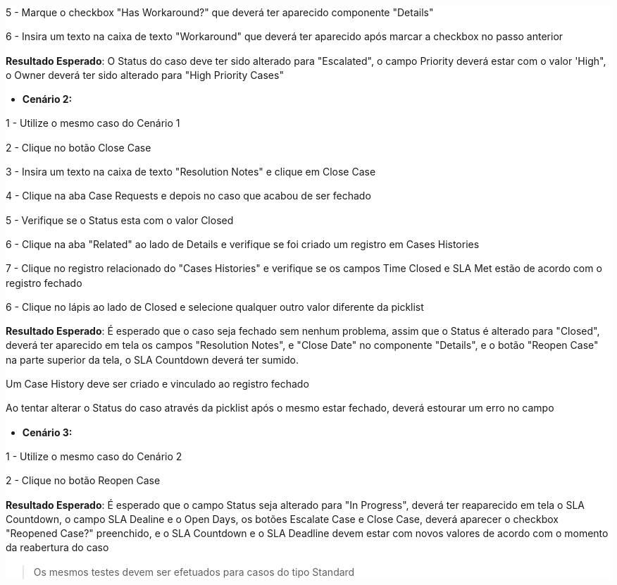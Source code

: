  5 - Marque o checkbox "Has Workaround?" que deverá ter aparecido componente "Details"

 6 - Insira um texto na caixa de texto "Workaround" que deverá ter aparecido após marcar a checkbox no passo anterior

__Resultado Esperado__: O Status do caso deve ter sido alterado para "Escalated", o campo Priority deverá estar com o valor 'High", o Owner deverá ter sido alterado para "High Priority Cases"


* __Cenário 2:__ 
  
 1 - Utilize o mesmo caso do Cenário 1
     
 2 - Clique no botão Close Case

 3 - Insira um texto na caixa de texto "Resolution Notes" e clique em Close Case

 4 - Clique na aba Case Requests e depois no caso que acabou de ser fechado

 5 - Verifique se o Status esta com o valor Closed

 6 - Clique na aba "Related" ao lado de Details e verifique se foi criado um registro em Cases Histories

 7 - Clique no registro relacionado do "Cases Histories" e verifique se os campos Time Closed e SLA Met estão de acordo com o registro fechado

 6 - Clique no lápis ao lado de Closed e selecione qualquer outro valor diferente da picklist

__Resultado Esperado__: É esperado que o caso seja fechado sem nenhum problema, assim que o Status é alterado para "Closed", deverá ter aparecido em tela os campos "Resolution Notes", e "Close Date" no componente "Details", e o botão "Reopen Case" na parte superior da tela, o SLA Countdown deverá ter sumido. 

Um Case History deve ser criado e vinculado ao registro fechado

Ao tentar alterar o Status do caso através da picklist após o mesmo estar fechado, deverá estourar um erro no campo


* __Cenário 3:__ 
  
 1 - Utilize o mesmo caso do Cenário 2
     
 2 - Clique no botão Reopen Case

__Resultado Esperado__: É esperado que o campo Status seja alterado para "In Progress", deverá ter reaparecido em tela o SLA Countdown, o campo SLA Dealine e o Open Days, os botões Escalate Case e Close Case, deverá aparecer o checkbox "Reopened Case?" preenchido, e o SLA Countdown e o SLA Deadline devem estar com novos valores de acordo com o momento da reabertura do caso


> Os mesmos testes devem ser efetuados para casos do tipo Standard


